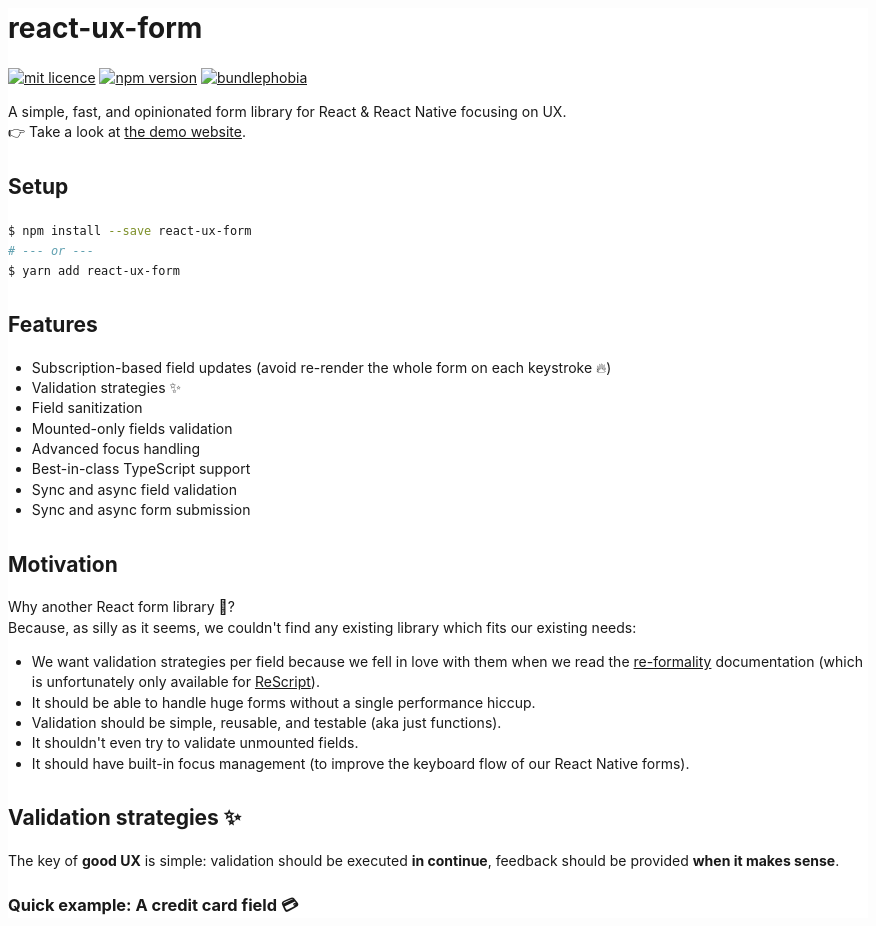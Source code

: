 # react-ux-form

[![mit licence](https://img.shields.io/dub/l/vibe-d.svg?style=for-the-badge)](https://github.com/swan-io/react-ux-form/blob/main/LICENSE)
[![npm version](https://img.shields.io/npm/v/react-ux-form?style=for-the-badge)](https://www.npmjs.org/package/react-ux-form)
[![bundlephobia](https://img.shields.io/bundlephobia/minzip/react-ux-form?label=size&style=for-the-badge)](https://bundlephobia.com/result?p=react-ux-form)

A simple, fast, and opinionated form library for React & React Native focusing on UX.<br>
👉 Take a look at [the demo website](https://swan-io.github.io/react-ux-form).

## Setup

```bash
$ npm install --save react-ux-form
# --- or ---
$ yarn add react-ux-form
```

## Features

- Subscription-based field updates (avoid re-render the whole form on each keystroke 🔥)
- Validation strategies ✨
- Field sanitization
- Mounted-only fields validation
- Advanced focus handling
- Best-in-class TypeScript support
- Sync and async field validation
- Sync and async form submission

## Motivation

Why another React form library 🤔?<br>
Because, as silly as it seems, we couldn't find any existing library which fits our existing needs:

- We want validation strategies per field because we fell in love with them when we read the [re-formality](https://github.com/MinimaHQ/re-formality) documentation (which is unfortunately only available for [ReScript](https://rescript-lang.org/)).
- It should be able to handle huge forms without a single performance hiccup.
- Validation should be simple, reusable, and testable (aka just functions).
- It shouldn't even try to validate unmounted fields.
- It should have built-in focus management (to improve the keyboard flow of our React Native forms).

## Validation strategies ✨

The key of **good UX** is simple: validation should be executed **in continue**, feedback should be provided **when it makes sense**.

### Quick example: A credit card field 💳
